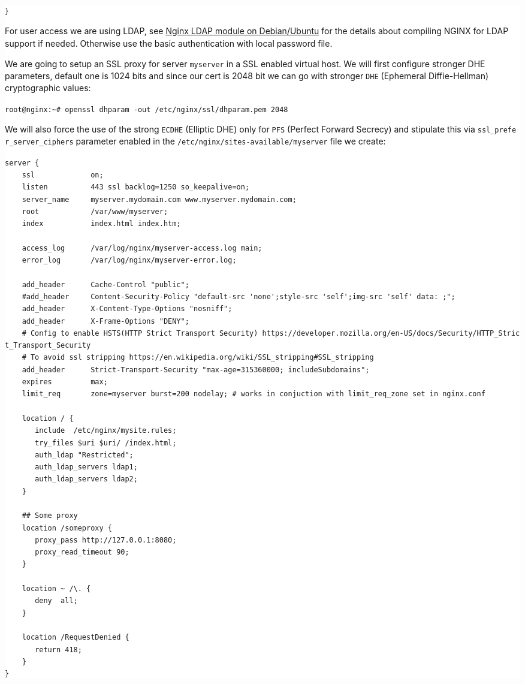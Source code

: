```
}
```

For user access we are using LDAP, see [Nginx LDAP module on Debian/Ubuntu](/blog/server/Nginx-LDAP-module/) for the details about compiling NGINX for LDAP support if needed. Otherwise use the basic authentication with local password file.

We are going to setup an SSL proxy for server `myserver` in a SSL enabled virtual host. We will first configure stronger DHE parameters, default one is 1024 bits and since our cert is 2048 bit we can go with stronger `DHE` (Ephemeral Diffie-Hellman) cryptographic values:

```
root@nginx:~# openssl dhparam -out /etc/nginx/ssl/dhparam.pem 2048
```

We will also force the use of the strong `ECDHE` (Elliptic DHE) only for `PFS` (Perfect Forward Secrecy) and stipulate this via `ssl_prefer_server_ciphers` parameter enabled in the `/etc/nginx/sites-available/myserver` file we create:

```
server {
    ssl             on;
    listen          443 ssl backlog=1250 so_keepalive=on;
    server_name     myserver.mydomain.com www.myserver.mydomain.com;
    root            /var/www/myserver;
    index           index.html index.htm;
 
    access_log      /var/log/nginx/myserver-access.log main;
    error_log       /var/log/nginx/myserver-error.log;
 
    add_header      Cache-Control "public";
    #add_header     Content-Security-Policy "default-src 'none';style-src 'self';img-src 'self' data: ;";
    add_header      X-Content-Type-Options "nosniff";
    add_header      X-Frame-Options "DENY";
    # Config to enable HSTS(HTTP Strict Transport Security) https://developer.mozilla.org/en-US/docs/Security/HTTP_Strict_Transport_Security
    # To avoid ssl stripping https://en.wikipedia.org/wiki/SSL_stripping#SSL_stripping
    add_header      Strict-Transport-Security "max-age=315360000; includeSubdomains";
    expires         max;
    limit_req       zone=myserver burst=200 nodelay; # works in conjuction with limit_req_zone set in nginx.conf
 
    location / {
       include  /etc/nginx/mysite.rules;
       try_files $uri $uri/ /index.html;
       auth_ldap "Restricted";
       auth_ldap_servers ldap1;
       auth_ldap_servers ldap2;
    }
 
    ## Some proxy
    location /someproxy {
       proxy_pass http://127.0.0.1:8080;
       proxy_read_timeout 90;
    }
 
    location ~ /\. {
       deny  all;
    }
 
    location /RequestDenied {
       return 418;
    }
}
```